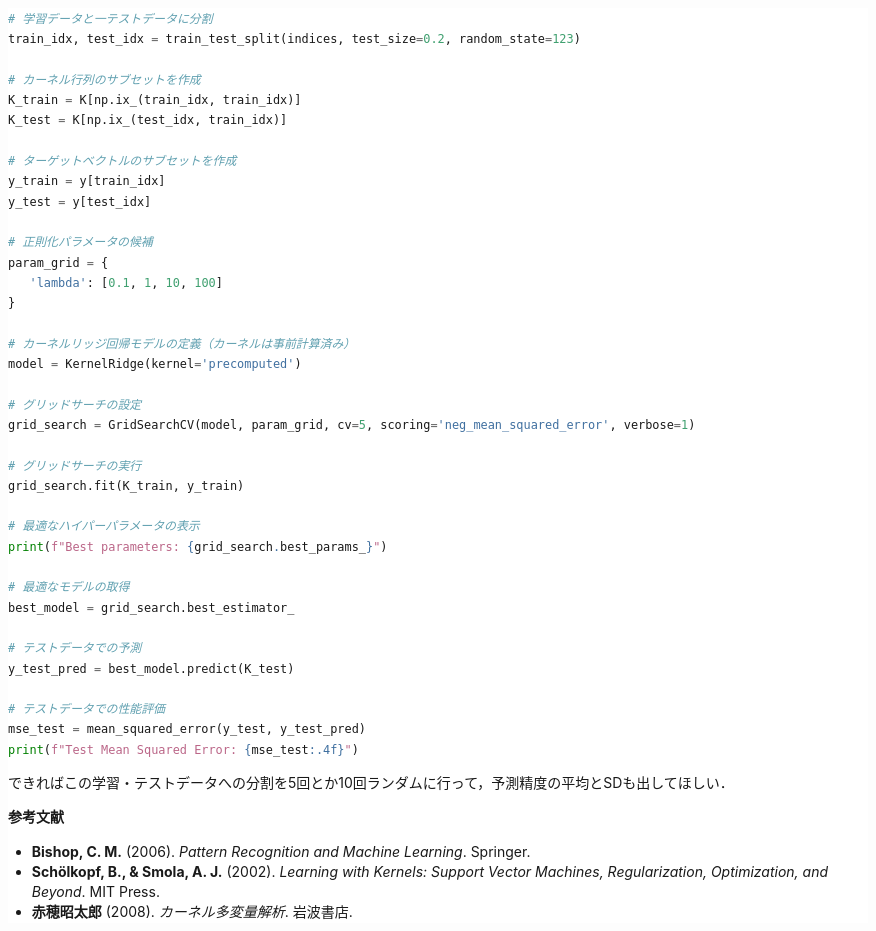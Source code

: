  ```python
# 学習データと一テストデータに分割
train_idx, test_idx = train_test_split(indices, test_size=0.2, random_state=123)

# カーネル行列のサブセットを作成
K_train = K[np.ix_(train_idx, train_idx)]
K_test = K[np.ix_(test_idx, train_idx)]

# ターゲットベクトルのサブセットを作成
y_train = y[train_idx]
y_test = y[test_idx]

# 正則化パラメータの候補
param_grid = {
    'lambda': [0.1, 1, 10, 100]
}

# カーネルリッジ回帰モデルの定義（カーネルは事前計算済み）
model = KernelRidge(kernel='precomputed')

# グリッドサーチの設定
grid_search = GridSearchCV(model, param_grid, cv=5, scoring='neg_mean_squared_error', verbose=1)

# グリッドサーチの実行
grid_search.fit(K_train, y_train)

# 最適なハイパーパラメータの表示
print(f"Best parameters: {grid_search.best_params_}")

# 最適なモデルの取得
best_model = grid_search.best_estimator_

# テストデータでの予測
y_test_pred = best_model.predict(K_test)

# テストデータでの性能評価
mse_test = mean_squared_error(y_test, y_test_pred)
print(f"Test Mean Squared Error: {mse_test:.4f}")
```




できればこの学習・テストデータへの分割を5回とか10回ランダムに行って，予測精度の平均とSDも出してほしい．





**参考文献**

- **Bishop, C. M.** (2006). *Pattern Recognition and Machine Learning*. Springer.
- **Schölkopf, B., & Smola, A. J.** (2002). *Learning with Kernels: Support Vector Machines, Regularization, Optimization, and Beyond*. MIT Press.
- **赤穂昭太郎** (2008). *カーネル多変量解析*. 岩波書店.
